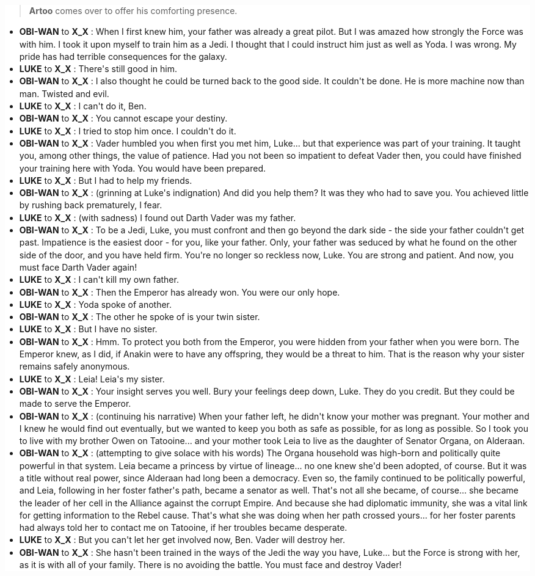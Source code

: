 > **Artoo** comes over to offer his comforting presence.

* **OBI-WAN** to **X_X** : When I first knew him, your father was already a great pilot. But I was amazed how strongly the Force was with him. I took it upon myself to train him as a Jedi. I thought that I could instruct him just as well as Yoda. I was wrong. My pride has had terrible consequences for the galaxy.
* **LUKE** to **X_X** : There's still good in him.
* **OBI-WAN** to **X_X** : I also thought he could be turned back to the good side. It couldn't be done. He is more machine now than man. Twisted and evil.
* **LUKE** to **X_X** : I can't do it, Ben.
* **OBI-WAN** to **X_X** : You cannot escape your destiny.
* **LUKE** to **X_X** : I tried to stop him once. I couldn't do it.
* **OBI-WAN** to **X_X** : Vader humbled you when first you met him, Luke... but that experience was part of your training. It taught you, among other things, the value of patience. Had you not been so impatient to defeat Vader then, you could have finished your training here with Yoda. You would have been prepared.
* **LUKE** to **X_X** : But I had to help my friends.
* **OBI-WAN** to **X_X** : (grinning at Luke's indignation) And did you help them? It was they who had to save you. You achieved little by rushing back prematurely, I fear.
* **LUKE** to **X_X** : (with sadness) I found out Darth Vader was my father.
* **OBI-WAN** to **X_X** : To be a Jedi, Luke, you must confront and then go beyond the dark side - the side your father couldn't get past. Impatience is the easiest door - for you, like your father. Only, your father was seduced by what he found on the other side of the door, and you have held firm. You're no longer so reckless now, Luke. You are strong and patient. And now, you must face Darth Vader again!
* **LUKE** to **X_X** : I can't kill my own father.
* **OBI-WAN** to **X_X** : Then the Emperor has already won. You were our only hope.
* **LUKE** to **X_X** : Yoda spoke of another.
* **OBI-WAN** to **X_X** : The other he spoke of is your twin sister.
* **LUKE** to **X_X** : But I have no sister.
* **OBI-WAN** to **X_X** : Hmm. To protect you both from the Emperor, you were hidden from your father when you were born. The Emperor knew, as I did, if Anakin were to have any offspring, they would be a threat to him. That is the reason why your sister remains safely anonymous.
* **LUKE** to **X_X** : Leia! Leia's my sister.
* **OBI-WAN** to **X_X** : Your insight serves you well. Bury your feelings deep down, Luke. They do you credit. But they could be made to serve the Emperor.
* **OBI-WAN** to **X_X** : (continuing his narrative) When your father left, he didn't know your mother was pregnant. Your mother and I knew he would find out eventually, but we wanted to keep you both as safe as possible, for as long as possible. So I took you to live with my brother Owen on Tatooine... and your mother took Leia to live as the daughter of Senator Organa, on Alderaan.
* **OBI-WAN** to **X_X** : (attempting to give solace with his words) The Organa household was high-born and politically quite powerful in that system. Leia became a princess by virtue of lineage... no one knew she'd been adopted, of course. But it was a title without real power, since Alderaan had long been a democracy. Even so, the family continued to be politically powerful, and Leia, following in her foster father's path, became a senator as well. That's not all she became, of course... she became the leader of her cell in the Alliance against the corrupt Empire. And because she had diplomatic immunity, she was a vital link for getting information to the Rebel cause. That's what she was doing when her path crossed yours... for her foster parents had always told her to contact me on Tatooine, if her troubles became desperate.
* **LUKE** to **X_X** : But you can't let her get involved now, Ben. Vader will destroy her.
* **OBI-WAN** to **X_X** : She hasn't been trained in the ways of the Jedi the way you have, Luke... but the Force is strong with her, as it is with all of your family. There is no avoiding the battle. You must face and destroy Vader!
